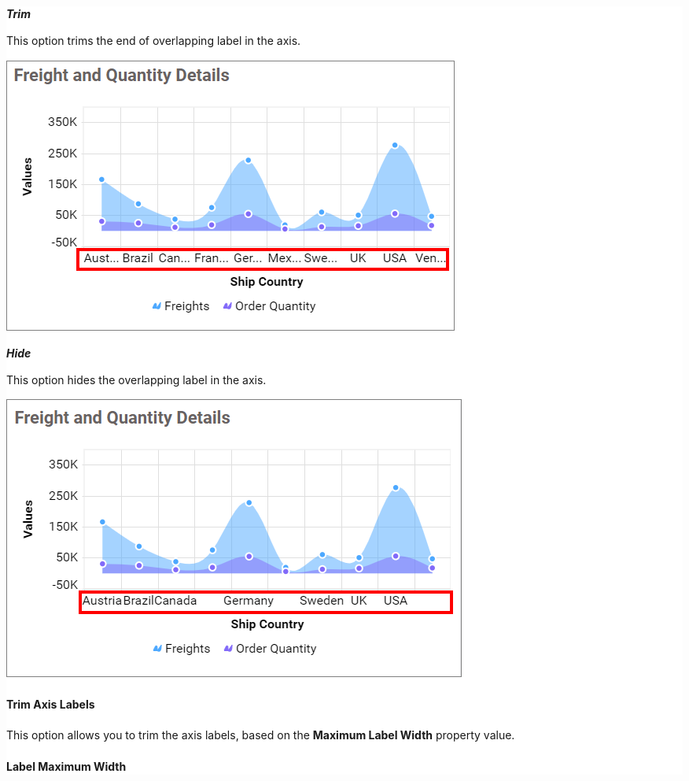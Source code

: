 ***Trim***

This option trims the end of overlapping label in the axis.

![Label overflow mode trim](/static/assets/visualizing-data/visualization-widgets/images/spline-area-chart/show-category-trim-axis.png)

***Hide***

This option hides the overlapping label in the axis. 

![Label overflow mode hide](/static/assets/visualizing-data/visualization-widgets/images/spline-area-chart/hide-label.png)

#### Trim Axis Labels

This option allows you to trim the axis labels, based on the **Maximum Label Width** property value.

#### Label Maximum Width
